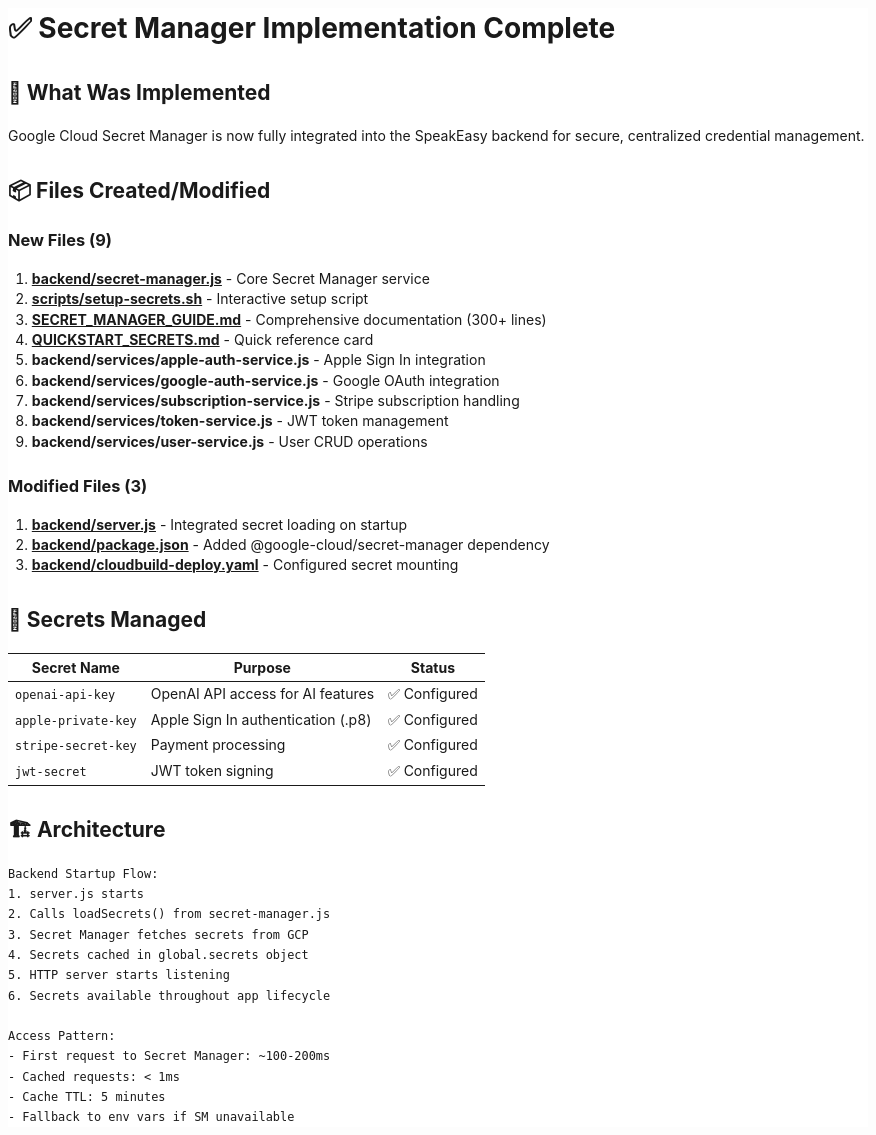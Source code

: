 # ✅ Secret Manager Implementation Complete

## 🎉 What Was Implemented

Google Cloud Secret Manager is now fully integrated into the SpeakEasy backend for secure, centralized credential management.

## 📦 Files Created/Modified

### New Files (9)
1. **[backend/secret-manager.js](backend/secret-manager.js)** - Core Secret Manager service
2. **[scripts/setup-secrets.sh](scripts/setup-secrets.sh)** - Interactive setup script
3. **[SECRET_MANAGER_GUIDE.md](SECRET_MANAGER_GUIDE.md)** - Comprehensive documentation (300+ lines)
4. **[QUICKSTART_SECRETS.md](QUICKSTART_SECRETS.md)** - Quick reference card
5. **backend/services/apple-auth-service.js** - Apple Sign In integration
6. **backend/services/google-auth-service.js** - Google OAuth integration
7. **backend/services/subscription-service.js** - Stripe subscription handling
8. **backend/services/token-service.js** - JWT token management
9. **backend/services/user-service.js** - User CRUD operations

### Modified Files (3)
1. **[backend/server.js](backend/server.js)** - Integrated secret loading on startup
2. **[backend/package.json](backend/package.json)** - Added @google-cloud/secret-manager dependency
3. **[backend/cloudbuild-deploy.yaml](backend/cloudbuild-deploy.yaml)** - Configured secret mounting

## 🔐 Secrets Managed

| Secret Name | Purpose | Status |
|-------------|---------|--------|
| `openai-api-key` | OpenAI API access for AI features | ✅ Configured |
| `apple-private-key` | Apple Sign In authentication (.p8) | ✅ Configured |
| `stripe-secret-key` | Payment processing | ✅ Configured |
| `jwt-secret` | JWT token signing | ✅ Configured |

## 🏗️ Architecture

```
Backend Startup Flow:
1. server.js starts
2. Calls loadSecrets() from secret-manager.js
3. Secret Manager fetches secrets from GCP
4. Secrets cached in global.secrets object
5. HTTP server starts listening
6. Secrets available throughout app lifecycle

Access Pattern:
- First request to Secret Manager: ~100-200ms
- Cached requests: < 1ms
- Cache TTL: 5 minutes
- Fallback to env vars if SM unavailable
```
